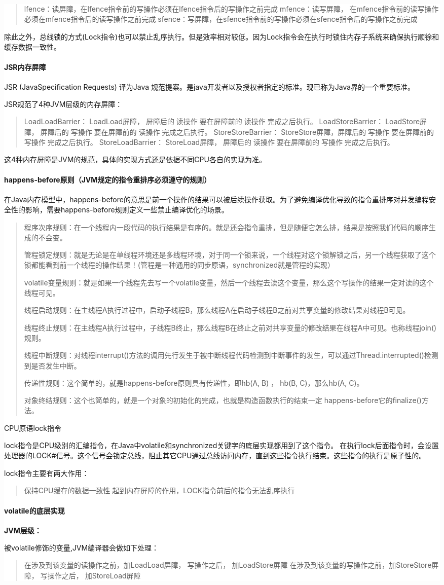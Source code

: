 > lfence：读屏障，在lfence指令前的写操作必须在lfence指令后的写操作之前完成
> mfence：读写屏障， 在mfence指令前的读写操作必须在mfence指令后的读写操作之前完成
> sfence：写屏障，在sfence指令前的写操作必须在sfence指令后的写操作之前完成

除此之外，总线锁的方式(Lock指令)也可以禁止乱序执行。但是效率相对较低。因为Lock指令会在执行时锁住内存子系统来确保执行顺徐和缓存数据一致性。

#### JSR内存屏障

JSR (JavaSpecification Requests) 译为Java 规范提案。是java开发者以及授权者指定的标准。现已称为Java界的一个重要标准。

JSR规范了4种JVM层级的内存屏障：

> LoadLoadBarrier： LoadLoad屏障，  屏障后的 读操作 要在屏障前的 读操作 完成之后执行。 
> LoadStoreBarrier： LoadStore屏障， 屏障后的 写操作 要在屏障前的 读操作 完成之后执行。
> StoreStoreBarrier： StoreStore屏障，屏障后的 写操作 要在屏障前的 写操作 完成之后执行。
> StoreLoadBarrier： StoreLoad屏障， 屏障后的 读操作 要在屏障前的 写操作 完成之后执行。

这4种内存屏障是JVM的规范，具体的实现方式还是依据不同CPU各自的实现为准。

#### happens-before原则（JVM规定的指令重排序必须遵守的规则）

在Java内存模型中，happens-before的意思是前一个操作的结果可以被后续操作获取。为了避免编译优化导致的指令重排序对并发编程安全性的影响，需要happens-before规则定义一些禁止编译优化的场景。

> 程序次序规则：在一个线程内一段代码的执行结果是有序的。就是还会指令重排，但是随便它怎么排，结果是按照我们代码的顺序生成的不会变。
>
> 管程锁定规则：就是无论是在单线程环境还是多线程环境，对于同一个锁来说，一个线程对这个锁解锁之后，另一个线程获取了这个锁都能看到前一个线程的操作结果！(管程是一种通用的同步原语，synchronized就是管程的实现）
>
> volatile变量规则：就是如果一个线程先去写一个volatile变量，然后一个线程去读这个变量，那么这个写操作的结果一定对读的这个线程可见。
>
> 线程启动规则：在主线程A执行过程中，启动子线程B，那么线程A在启动子线程B之前对共享变量的修改结果对线程B可见。
>
> 线程终止规则：在主线程A执行过程中，子线程B终止，那么线程B在终止之前对共享变量的修改结果在线程A中可见。也称线程join()规则。
>
> 线程中断规则：对线程interrupt()方法的调用先行发生于被中断线程代码检测到中断事件的发生，可以通过Thread.interrupted()检测到是否发生中断。
>
> 传递性规则：这个简单的，就是happens-before原则具有传递性，即hb(A, B) ， hb(B, C)，那么hb(A, C)。
>
> 对象终结规则：这个也简单的，就是一个对象的初始化的完成，也就是构造函数执行的结束一定 happens-before它的finalize()方法。

CPU原语lock指令

lock指令是CPU级别的汇编指令，在Java中volatile和synchronized关键字的底层实现都用到了这个指令。
在执行lock后面指令时，会设置处理器的LOCK#信号。这个信号会锁定总线，阻止其它CPU通过总线访问内存，直到这些指令执行结束。这些指令的执行是原子性的。

lock指令主要有两大作用：

> 保持CPU缓存的数据一致性
> 起到内存屏障的作用，LOCK指令前后的指令无法乱序执行

#### volatile的底层实现

**JVM层级：**

被volatile修饰的变量,JVM编译器会做如下处理：

> 在涉及到该变量的读操作之前，加LoadLoad屏障， 写操作之后， 加LoadStore屏障
> 在涉及到该变量的写操作之前，加StoreStore屏障， 写操作之后， 加StoreLoad屏障

